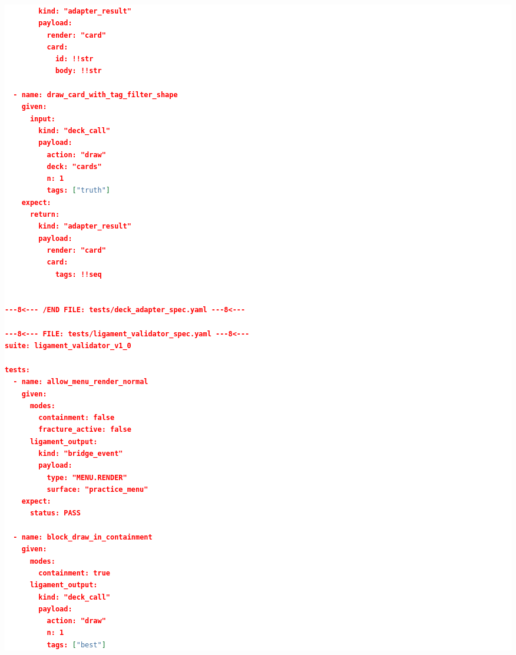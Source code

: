 ```json
        kind: "adapter_result"
        payload:
          render: "card"
          card:
            id: !!str
            body: !!str

  - name: draw_card_with_tag_filter_shape
    given:
      input:
        kind: "deck_call"
        payload:
          action: "draw"
          deck: "cards"
          n: 1
          tags: ["truth"]
    expect:
      return:
        kind: "adapter_result"
        payload:
          render: "card"
          card:
            tags: !!seq


---8<--- /END FILE: tests/deck_adapter_spec.yaml ---8<---

---8<--- FILE: tests/ligament_validator_spec.yaml ---8<---
suite: ligament_validator_v1_0

tests:
  - name: allow_menu_render_normal
    given:
      modes:
        containment: false
        fracture_active: false
      ligament_output:
        kind: "bridge_event"
        payload:
          type: "MENU.RENDER"
          surface: "practice_menu"
    expect:
      status: PASS

  - name: block_draw_in_containment
    given:
      modes:
        containment: true
      ligament_output:
        kind: "deck_call"
        payload:
          action: "draw"
          n: 1
          tags: ["best"]
